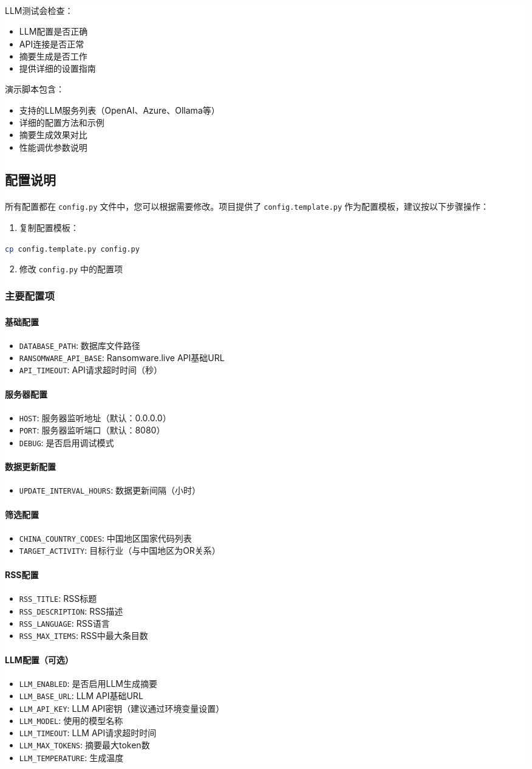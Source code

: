 LLM测试会检查：
- LLM配置是否正确
- API连接是否正常
- 摘要生成是否工作
- 提供详细的设置指南

演示脚本包含：
- 支持的LLM服务列表（OpenAI、Azure、Ollama等）
- 详细的配置方法和示例
- 摘要生成效果对比
- 性能调优参数说明

## 配置说明

所有配置都在 `config.py` 文件中，您可以根据需要修改。项目提供了 `config.template.py` 作为配置模板，建议按以下步骤操作：

1. 复制配置模板：
```bash
cp config.template.py config.py
```

2. 修改 `config.py` 中的配置项

### 主要配置项

#### 基础配置
- `DATABASE_PATH`: 数据库文件路径
- `RANSOMWARE_API_BASE`: Ransomware.live API基础URL
- `API_TIMEOUT`: API请求超时时间（秒）

#### 服务器配置
- `HOST`: 服务器监听地址（默认：0.0.0.0）
- `PORT`: 服务器监听端口（默认：8080）
- `DEBUG`: 是否启用调试模式

#### 数据更新配置
- `UPDATE_INTERVAL_HOURS`: 数据更新间隔（小时）

#### 筛选配置
- `CHINA_COUNTRY_CODES`: 中国地区国家代码列表
- `TARGET_ACTIVITY`: 目标行业（与中国地区为OR关系）

#### RSS配置
- `RSS_TITLE`: RSS标题
- `RSS_DESCRIPTION`: RSS描述
- `RSS_LANGUAGE`: RSS语言
- `RSS_MAX_ITEMS`: RSS中最大条目数

#### LLM配置（可选）
- `LLM_ENABLED`: 是否启用LLM生成摘要
- `LLM_BASE_URL`: LLM API基础URL
- `LLM_API_KEY`: LLM API密钥（建议通过环境变量设置）
- `LLM_MODEL`: 使用的模型名称
- `LLM_TIMEOUT`: LLM API请求超时时间
- `LLM_MAX_TOKENS`: 摘要最大token数
- `LLM_TEMPERATURE`: 生成温度
